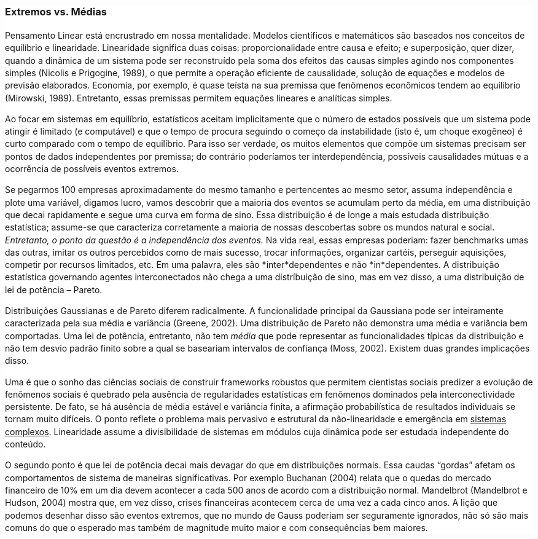 ### Extremos vs. Médias

Pensamento Linear está encrustrado em nossa mentalidade. Modelos científicos e matemáticos são baseados nos conceitos de equilíbrio e linearidade. Linearidade significa duas coisas: proporcionalidade entre causa e efeito; e superposição, quer dizer, quando a dinâmica de um sistema pode ser reconstruído pela soma dos efeitos das causas simples agindo nos componentes simples (Nicolis e Prigogine, 1989), o que permite a operação eficiente de causalidade, solução de equações e modelos de previsão elaborados. Economia, por exemplo, é quase teísta na sua premissa que fenômenos econômicos tendem ao equilíbrio (Mirowski, 1989). Entretanto, essas premissas permitem equações lineares e analíticas simples.

Ao focar em sistemas em equilíbrio, estatísticos aceitam implicitamente que o número de estados possíveis que um sistema pode atingir é limitado (e computável) e que o tempo de procura seguindo o começo da instabilidade (isto é, um choque exogêneo) é curto comparado com o tempo de equilíbrio. Para isso ser verdade, os muitos elementos que compõe um sistemas precisam ser pontos de dados independentes por premissa; do contrário poderíamos ter interdependência, possíveis causalidades mútuas e a ocorrência de possíveis eventos extremos.

Se pegarmos 100 empresas aproximadamente do mesmo tamanho e pertencentes ao mesmo setor, assuma independência e plote uma variável, digamos lucro, vamos descobrir que a maioria dos eventos se acumulam perto da média, em uma distribuição que decai rapidamente e segue uma curva em forma de sino. Essa distribuição é de longe a mais estudada distribuição estatística; assume-se que caracteriza corretamente a maioria de nossas descobertas sobre os mundos natural e social. _Entretanto, o ponto da questão é a independência dos eventos._ Na vida real, essas empresas poderiam: fazer benchmarks umas das outras, imitar os outros percebidos como de mais sucesso, trocar informações, organizar cartéis, perseguir aquisições, competir por recursos limitados, etc. Em uma palavra, eles são \*inter\*dependentes e não \*in\*dependentes. A distribuição estatística governando agentes interconectados não chega a uma distríbuição de sino, mas em vez disso, a uma distribuição de lei de potência – Pareto.

Distribuições Gaussianas e de Pareto diferem radicalmente. A funcionalidade principal da Gaussiana pode ser inteiramente caracterizada pela sua média e variância (Greene, 2002). Uma distribuição de Pareto não demonstra uma média e variância bem comportadas. Uma lei de potência, entretanto, não tem _média_ que pode representar as funcionalidades típicas da distribuição e não tem desvio padrão finito sobre a qual se baseariam intervalos de confiança (Moss, 2002). Existem duas grandes implicações disso.

Uma é que o sonho das ciências sociais de construir frameworks robustos que permitem cientistas sociais predizer a evolução de fenômenos sociais é quebrado pela ausência de regularidades estatísticas em fenômenos dominados pela interconectividade persistente. De fato, se há ausência de média estável e variância finita, a afirmação probabilística de resultados individuais se tornam muito difíceis. O ponto reflete o problema mais pervasivo e estrutural da não-linearidade e emergência em [sistemas complexos](http://en.wikipedia.org/wiki/Complex_system). Linearidade assume a divisibilidade de sistemas em módulos cuja dinâmica pode ser estudada independente do conteúdo.

O segundo ponto é que lei de potência decai mais devagar do que em distribuições normais. Essa caudas “gordas” afetam os comportamentos de sistema de maneiras significativas. Por exemplo Buchanan (2004) relata que o quedas do mercado financeiro de 10% em um dia devem acontecer a cada 500 anos de acordo com a distribuição normal. Mandelbrot (Mandelbrot e Hudson, 2004) mostra que, em vez disso, crises financeiras acontecem cerca de uma vez a cada cinco anos. A lição que podemos desenhar disso são eventos extremos, que no mundo de Gauss poderiam ser seguramente ignorados, não só são mais comuns do que o esperado mas também de magnitude muito maior e com consequências bem maiores.

